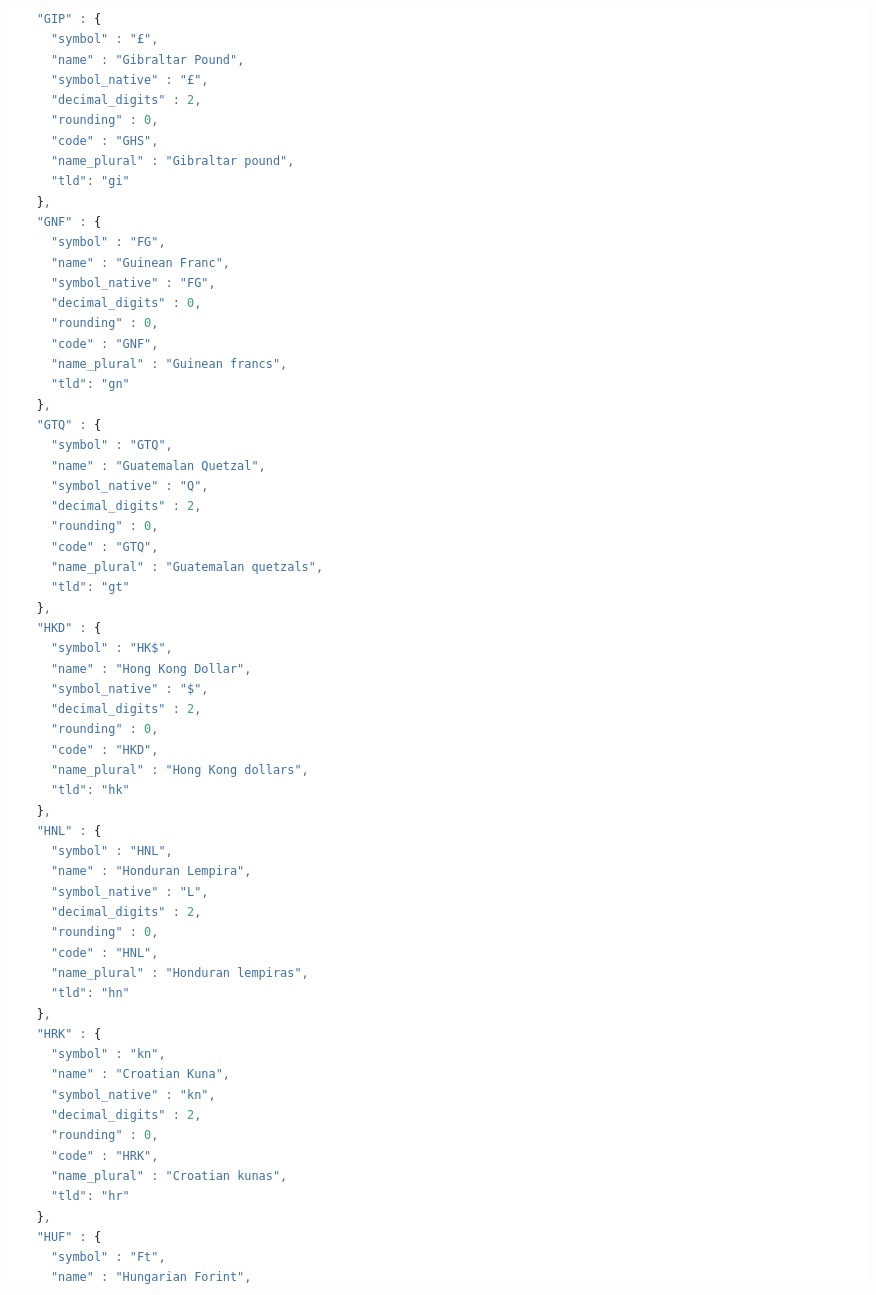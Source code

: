 ````js
    "GIP" : {
      "symbol" : "£",
      "name" : "Gibraltar Pound",
      "symbol_native" : "£",
      "decimal_digits" : 2,
      "rounding" : 0,
      "code" : "GHS",
      "name_plural" : "Gibraltar pound",
      "tld": "gi"
    },
    "GNF" : {
      "symbol" : "FG",
      "name" : "Guinean Franc",
      "symbol_native" : "FG",
      "decimal_digits" : 0,
      "rounding" : 0,
      "code" : "GNF",
      "name_plural" : "Guinean francs",
      "tld": "gn"
    },
    "GTQ" : {
      "symbol" : "GTQ",
      "name" : "Guatemalan Quetzal",
      "symbol_native" : "Q",
      "decimal_digits" : 2,
      "rounding" : 0,
      "code" : "GTQ",
      "name_plural" : "Guatemalan quetzals",
      "tld": "gt"
    },
    "HKD" : {
      "symbol" : "HK$",
      "name" : "Hong Kong Dollar",
      "symbol_native" : "$",
      "decimal_digits" : 2,
      "rounding" : 0,
      "code" : "HKD",
      "name_plural" : "Hong Kong dollars",
      "tld": "hk"
    },
    "HNL" : {
      "symbol" : "HNL",
      "name" : "Honduran Lempira",
      "symbol_native" : "L",
      "decimal_digits" : 2,
      "rounding" : 0,
      "code" : "HNL",
      "name_plural" : "Honduran lempiras",
      "tld": "hn"
    },
    "HRK" : {
      "symbol" : "kn",
      "name" : "Croatian Kuna",
      "symbol_native" : "kn",
      "decimal_digits" : 2,
      "rounding" : 0,
      "code" : "HRK",
      "name_plural" : "Croatian kunas",
      "tld": "hr"
    },
    "HUF" : {
      "symbol" : "Ft",
      "name" : "Hungarian Forint",
````